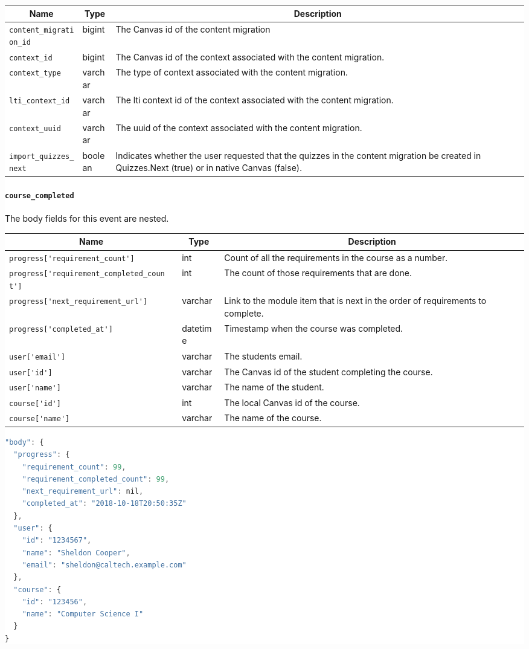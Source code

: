| Name | Type | Description |
| ---- | ---- | ----------- |
| `content_migration_id` | bigint | The Canvas id of the content migration |
| `context_id` | bigint | The Canvas id of the context associated with the content migration. |
| `context_type` | varchar | The type of context associated with the content migration. |
| `lti_context_id` | varchar | The lti context id of the context associated with the content migration.  |
| `context_uuid` | varchar | The uuid of the context associated with the content migration. |
| `import_quizzes_next` | boolean | Indicates whether the user requested that the quizzes in the content migration be created in Quizzes.Next (true) or in native Canvas (false). |


#### `course_completed`

The body fields for this event are nested.

| Name | Type | Description |
| ---- | ---- | ----------- |
| `progress['requirement_count']` | int | Count of all the requirements in the course as a number. |
| `progress['requirement_completed_count']` | int | The count of those requirements that are done. |
| `progress['next_requirement_url']` | varchar |  Link to the module item that is next in the order of requirements to complete. |
| `progress['completed_at']` | datetime | Timestamp when the course was completed. |
| `user['email']` | varchar | The students email. |
| `user['id']` | varchar | The Canvas id of the student completing the course. |
| `user['name']` | varchar | The name of the student. |
| `course['id']` | int | The local Canvas id of the course. |
| `course['name']` | varchar | The name of the course. |

```javascript
"body": {
  "progress": {
    "requirement_count": 99,
    "requirement_completed_count": 99,
    "next_requirement_url": nil,
    "completed_at": "2018-10-18T20:50:35Z"
  },
  "user": {
    "id": "1234567",
    "name": "Sheldon Cooper",
    "email": "sheldon@caltech.example.com"
  },
  "course": {
    "id": "123456",
    "name": "Computer Science I"
  }
}
```
